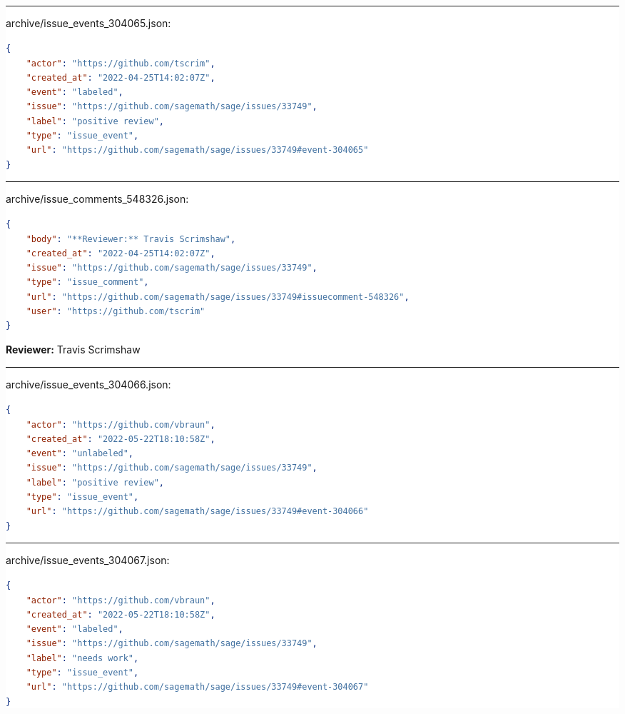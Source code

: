 

---

archive/issue_events_304065.json:
```json
{
    "actor": "https://github.com/tscrim",
    "created_at": "2022-04-25T14:02:07Z",
    "event": "labeled",
    "issue": "https://github.com/sagemath/sage/issues/33749",
    "label": "positive review",
    "type": "issue_event",
    "url": "https://github.com/sagemath/sage/issues/33749#event-304065"
}
```



---

archive/issue_comments_548326.json:
```json
{
    "body": "**Reviewer:** Travis Scrimshaw",
    "created_at": "2022-04-25T14:02:07Z",
    "issue": "https://github.com/sagemath/sage/issues/33749",
    "type": "issue_comment",
    "url": "https://github.com/sagemath/sage/issues/33749#issuecomment-548326",
    "user": "https://github.com/tscrim"
}
```

**Reviewer:** Travis Scrimshaw



---

archive/issue_events_304066.json:
```json
{
    "actor": "https://github.com/vbraun",
    "created_at": "2022-05-22T18:10:58Z",
    "event": "unlabeled",
    "issue": "https://github.com/sagemath/sage/issues/33749",
    "label": "positive review",
    "type": "issue_event",
    "url": "https://github.com/sagemath/sage/issues/33749#event-304066"
}
```



---

archive/issue_events_304067.json:
```json
{
    "actor": "https://github.com/vbraun",
    "created_at": "2022-05-22T18:10:58Z",
    "event": "labeled",
    "issue": "https://github.com/sagemath/sage/issues/33749",
    "label": "needs work",
    "type": "issue_event",
    "url": "https://github.com/sagemath/sage/issues/33749#event-304067"
}
```
